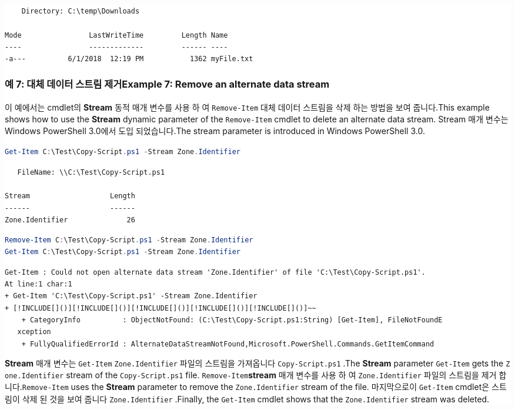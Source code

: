 ```Output
    Directory: C:\temp\Downloads

Mode                LastWriteTime         Length Name
----                -------------         ------ ----
-a---          6/1/2018  12:19 PM           1362 myFile.txt
```

### <span data-ttu-id="bc12a-138">예 7: 대체 데이터 스트림 제거</span><span class="sxs-lookup"><span data-stu-id="bc12a-138">Example 7: Remove an alternate data stream</span></span>

<span data-ttu-id="bc12a-139">이 예에서는 cmdlet의 **Stream** 동적 매개 변수를 사용 하 여 `Remove-Item` 대체 데이터 스트림을 삭제 하는 방법을 보여 줍니다.</span><span class="sxs-lookup"><span data-stu-id="bc12a-139">This example shows how to use the **Stream** dynamic parameter of the `Remove-Item` cmdlet to delete an alternate data stream.</span></span> <span data-ttu-id="bc12a-140">Stream 매개 변수는 Windows PowerShell 3.0에서 도입 되었습니다.</span><span class="sxs-lookup"><span data-stu-id="bc12a-140">The stream parameter is introduced in Windows PowerShell 3.0.</span></span>

```powershell
Get-Item C:\Test\Copy-Script.ps1 -Stream Zone.Identifier
```

```Output
   FileName: \\C:\Test\Copy-Script.ps1

Stream                   Length
------                   ------
Zone.Identifier              26

```

```powershell
Remove-Item C:\Test\Copy-Script.ps1 -Stream Zone.Identifier
Get-Item C:\Test\Copy-Script.ps1 -Stream Zone.Identifier
```

```Output
Get-Item : Could not open alternate data stream 'Zone.Identifier' of file 'C:\Test\Copy-Script.ps1'.
At line:1 char:1
+ Get-Item 'C:\Test\Copy-Script.ps1' -Stream Zone.Identifier
+ [!INCLUDE[]()][!INCLUDE[]()][!INCLUDE[]()][!INCLUDE[]()][!INCLUDE[]()]~~
    + CategoryInfo          : ObjectNotFound: (C:\Test\Copy-Script.ps1:String) [Get-Item], FileNotFoundE
   xception
    + FullyQualifiedErrorId : AlternateDataStreamNotFound,Microsoft.PowerShell.Commands.GetItemCommand

```

<span data-ttu-id="bc12a-141">**Stream** 매개 변수는 `Get-Item` `Zone.Identifier` 파일의 스트림을 가져옵니다 `Copy-Script.ps1` .</span><span class="sxs-lookup"><span data-stu-id="bc12a-141">The **Stream** parameter `Get-Item` gets the `Zone.Identifier` stream of the `Copy-Script.ps1` file.</span></span> <span data-ttu-id="bc12a-142">`Remove-Item`**stream** 매개 변수를 사용 하 여 `Zone.Identifier` 파일의 스트림을 제거 합니다.</span><span class="sxs-lookup"><span data-stu-id="bc12a-142">`Remove-Item` uses the **Stream** parameter to remove the `Zone.Identifier` stream of the file.</span></span> <span data-ttu-id="bc12a-143">마지막으로이 `Get-Item` cmdlet은 스트림이 삭제 된 것을 보여 줍니다 `Zone.Identifier` .</span><span class="sxs-lookup"><span data-stu-id="bc12a-143">Finally, the `Get-Item` cmdlet shows that the `Zone.Identifier` stream was deleted.</span></span>
